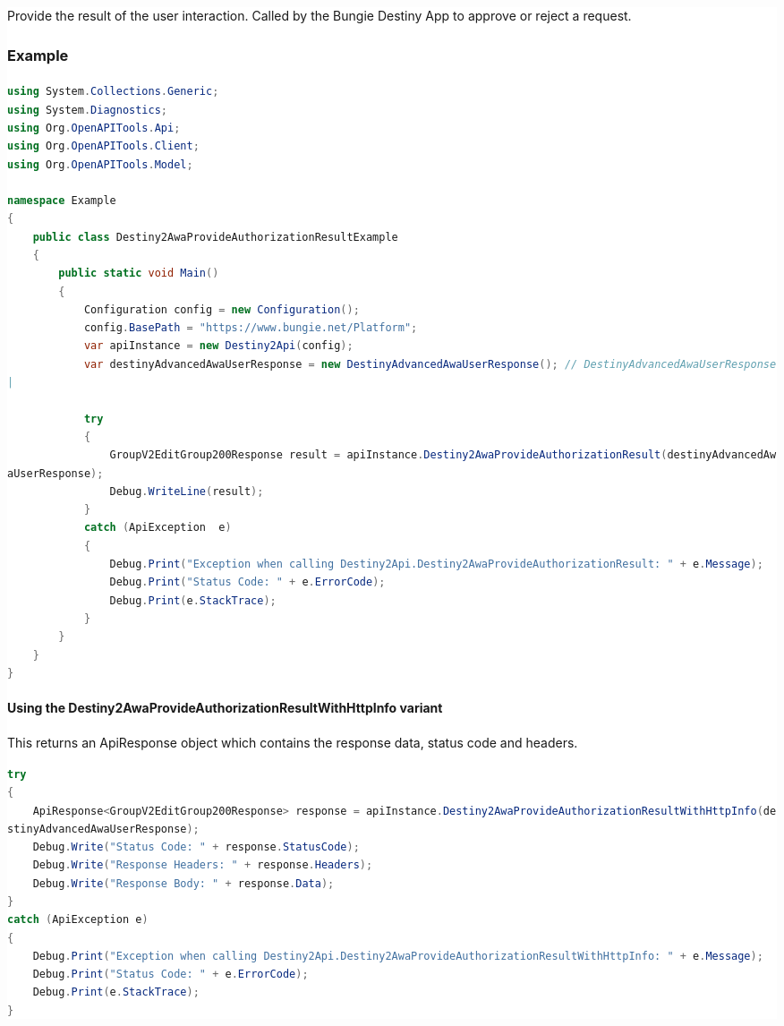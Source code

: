 

Provide the result of the user interaction. Called by the Bungie Destiny App to approve or reject a request.

### Example
```csharp
using System.Collections.Generic;
using System.Diagnostics;
using Org.OpenAPITools.Api;
using Org.OpenAPITools.Client;
using Org.OpenAPITools.Model;

namespace Example
{
    public class Destiny2AwaProvideAuthorizationResultExample
    {
        public static void Main()
        {
            Configuration config = new Configuration();
            config.BasePath = "https://www.bungie.net/Platform";
            var apiInstance = new Destiny2Api(config);
            var destinyAdvancedAwaUserResponse = new DestinyAdvancedAwaUserResponse(); // DestinyAdvancedAwaUserResponse | 

            try
            {
                GroupV2EditGroup200Response result = apiInstance.Destiny2AwaProvideAuthorizationResult(destinyAdvancedAwaUserResponse);
                Debug.WriteLine(result);
            }
            catch (ApiException  e)
            {
                Debug.Print("Exception when calling Destiny2Api.Destiny2AwaProvideAuthorizationResult: " + e.Message);
                Debug.Print("Status Code: " + e.ErrorCode);
                Debug.Print(e.StackTrace);
            }
        }
    }
}
```

#### Using the Destiny2AwaProvideAuthorizationResultWithHttpInfo variant
This returns an ApiResponse object which contains the response data, status code and headers.

```csharp
try
{
    ApiResponse<GroupV2EditGroup200Response> response = apiInstance.Destiny2AwaProvideAuthorizationResultWithHttpInfo(destinyAdvancedAwaUserResponse);
    Debug.Write("Status Code: " + response.StatusCode);
    Debug.Write("Response Headers: " + response.Headers);
    Debug.Write("Response Body: " + response.Data);
}
catch (ApiException e)
{
    Debug.Print("Exception when calling Destiny2Api.Destiny2AwaProvideAuthorizationResultWithHttpInfo: " + e.Message);
    Debug.Print("Status Code: " + e.ErrorCode);
    Debug.Print(e.StackTrace);
}
```
